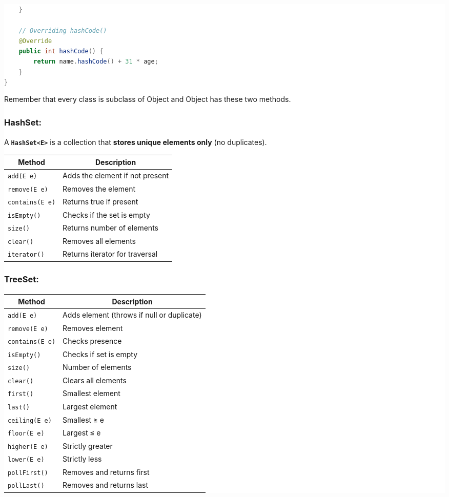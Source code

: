 ```java
    }

    // Overriding hashCode()
    @Override
    public int hashCode() {
        return name.hashCode() + 31 * age;
    }
}
```

Remember that every class is subclass of Object and Object has these two methods.

### HashSet:

A **`HashSet<E>`** is a collection that **stores unique elements only** (no duplicates).

| Method          | Description                     |
| --------------- | ------------------------------- |
| `add(E e)`      | Adds the element if not present |
| `remove(E e)`   | Removes the element             |
| `contains(E e)` | Returns true if present         |
| `isEmpty()`     | Checks if the set is empty      |
| `size()`        | Returns number of elements      |
| `clear()`       | Removes all elements            |
| `iterator()`    | Returns iterator for traversal  |

### TreeSet:

| Method          | Description                                |
| --------------- | ------------------------------------------ |
| `add(E e)`      | Adds element (throws if null or duplicate) |
| `remove(E e)`   | Removes element                            |
| `contains(E e)` | Checks presence                            |
| `isEmpty()`     | Checks if set is empty                     |
| `size()`        | Number of elements                         |
| `clear()`       | Clears all elements                        |
| `first()`       | Smallest element                           |
| `last()`        | Largest element                            |
| `ceiling(E e)`  | Smallest ≥ e                               |
| `floor(E e)`    | Largest ≤ e                                |
| `higher(E e)`   | Strictly greater                           |
| `lower(E e)`    | Strictly less                              |
| `pollFirst()`   | Removes and returns first                  |
| `pollLast()`    | Removes and returns last                   |
